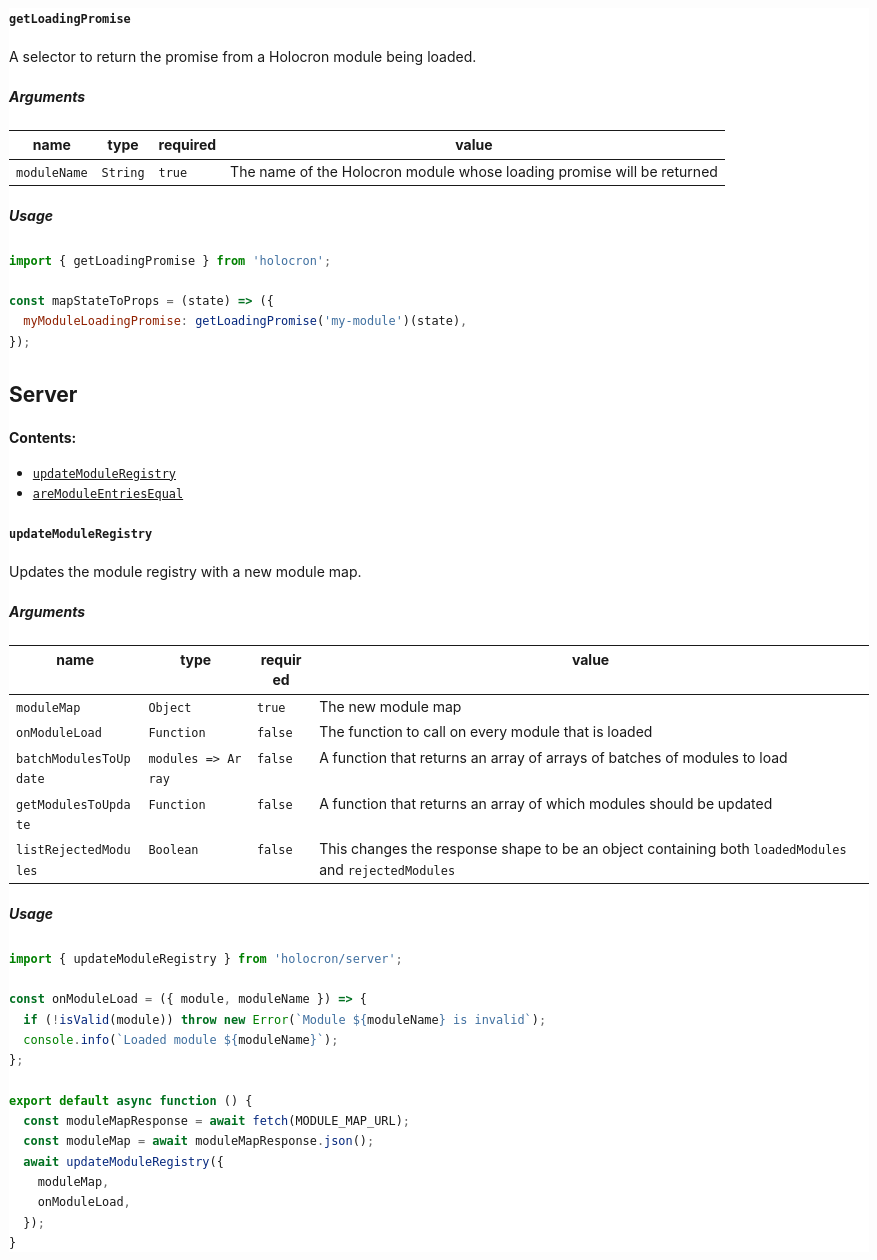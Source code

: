 


#### `getLoadingPromise`

A selector to return the promise from a Holocron module being loaded.

##### Arguments

| name | type | required | value |
|---|---|---|---|
| `moduleName` | `String` | `true` | The name of the Holocron module whose loading promise will be returned |

##### Usage

```js
import { getLoadingPromise } from 'holocron';

const mapStateToProps = (state) => ({
  myModuleLoadingPromise: getLoadingPromise('my-module')(state),
});
```



## Server

**Contents:**

- [`updateModuleRegistry`](#updatemoduleregistry)
- [`areModuleEntriesEqual`](#aremoduleentriesequal)



#### `updateModuleRegistry`

Updates the module registry with a new module map.

##### Arguments

| name | type | required | value |
|---|---|---|---|
| `moduleMap` | `Object` | `true` | The new module map |
| `onModuleLoad` | `Function` | `false` | The function to call on every module that is loaded |
| `batchModulesToUpdate` | `modules => Array` | `false` | A function that returns an array of arrays of batches of modules to load |
| `getModulesToUpdate` | `Function` | `false` | A function that returns an array of which modules should be updated |
| `listRejectedModules` | `Boolean` | `false` | This changes the response shape to be an object containing both `loadedModules` and `rejectedModules` |


##### Usage

```js
import { updateModuleRegistry } from 'holocron/server';

const onModuleLoad = ({ module, moduleName }) => {
  if (!isValid(module)) throw new Error(`Module ${moduleName} is invalid`);
  console.info(`Loaded module ${moduleName}`);
};

export default async function () {
  const moduleMapResponse = await fetch(MODULE_MAP_URL);
  const moduleMap = await moduleMapResponse.json();
  await updateModuleRegistry({
    moduleMap,
    onModuleLoad,
  });
}
```